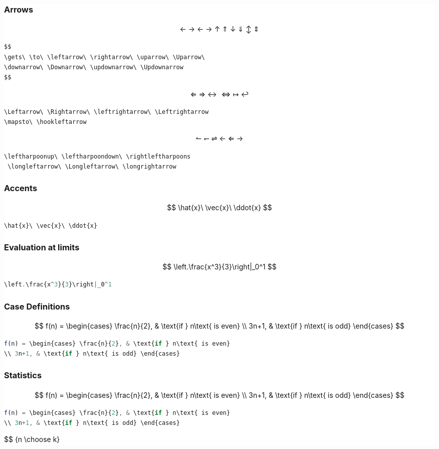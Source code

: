 
### Arrows
$$
\gets\ \to\ \leftarrow\ \rightarrow\ \uparrow\ \Uparrow\ \downarrow\ \Downarrow\ \updownarrow\ \Updownarrow
$$
```js
$$
\gets\ \to\ \leftarrow\ \rightarrow\ \uparrow\ \Uparrow\ 
\downarrow\ \Downarrow\ \updownarrow\ \Updownarrow
$$
```
$$
\Leftarrow\ \Rightarrow\ \leftrightarrow\ \Leftrightarrow 
\mapsto\ \hookleftarrow
$$
```js
\Leftarrow\ \Rightarrow\ \leftrightarrow\ \Leftrightarrow 
\mapsto\ \hookleftarrow
```
$$
\leftharpoonup\ \leftharpoondown\ \rightleftharpoons\ \longleftarrow\ \Longleftarrow\ \longrightarrow
$$
```js
\leftharpoonup\ \leftharpoondown\ \rightleftharpoons
 \longleftarrow\ \Longleftarrow\ \longrightarrow
```

### Accents
$$
\hat{x}\ \vec{x}\ \ddot{x}
$$
```js
\hat{x}\ \vec{x}\ \ddot{x}
```

### Evaluation at limits
$$
\left.\frac{x^3}{3}\right|_0^1
$$
```js
\left.\frac{x^3}{3}\right|_0^1
```
### Case Definitions
$$
f(n) = \begin{cases} \frac{n}{2}, & \text{if } n\text{ is even} \\ 3n+1, & \text{if } n\text{ is odd} \end{cases}
$$
```js
f(n) = \begin{cases} \frac{n}{2}, & \text{if } n\text{ is even} 
\\ 3n+1, & \text{if } n\text{ is odd} \end{cases}
```
### Statistics
$$
f(n) = \begin{cases} \frac{n}{2}, & \text{if } n\text{ is even} \\ 3n+1, & \text{if } n\text{ is odd} \end{cases}
$$
```js
f(n) = \begin{cases} \frac{n}{2}, & \text{if } n\text{ is even} 
\\ 3n+1, & \text{if } n\text{ is odd} \end{cases}
```
$$
{n \choose k}